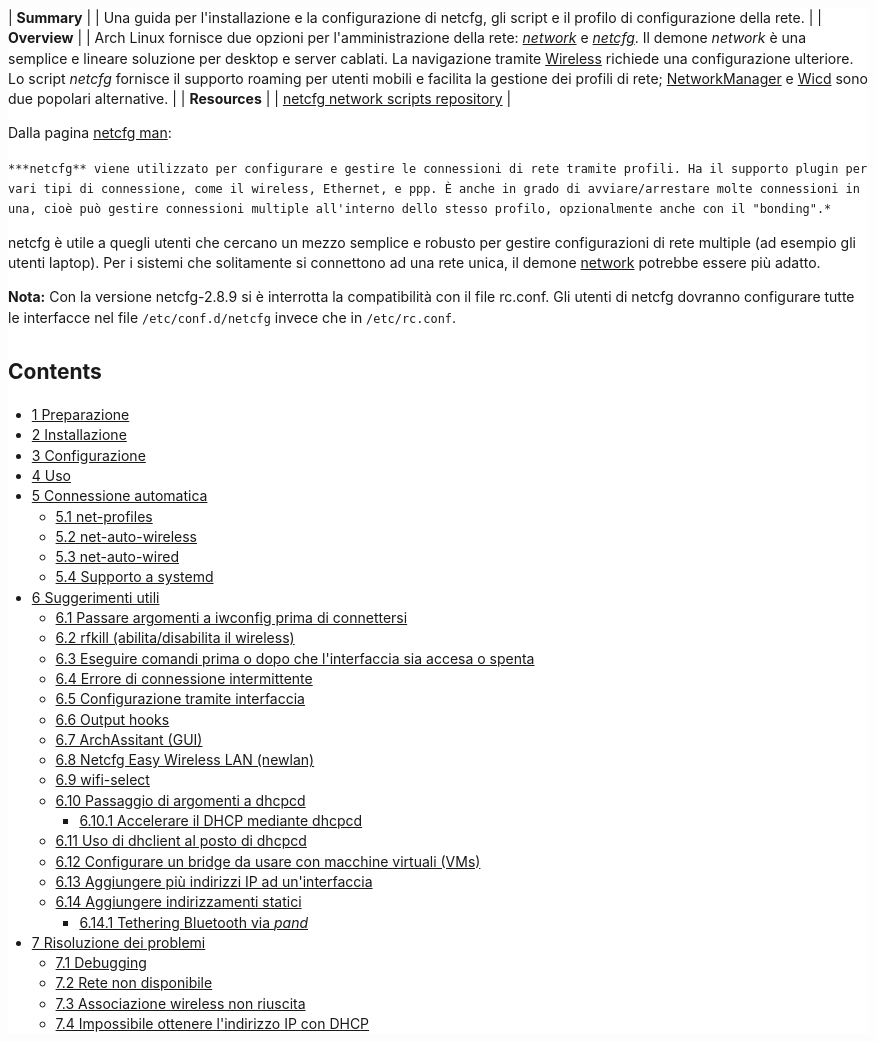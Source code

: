 | **Summary**  |
| Una guida per l'installazione e la configurazione di netcfg, gli script e il profilo di configurazione della rete. |
| **Overview** |
| Arch Linux fornisce due opzioni per l'amministrazione della rete: [*network*](/index.php/Configuring_Network "Configuring Network") e *[netcfg](/index.php/Netcfg "Netcfg")*. Il demone *network* è una semplice e lineare soluzione per desktop e server cablati. La navigazione tramite [Wireless](/index.php/Wireless_Setup "Wireless Setup") richiede una configurazione ulteriore. Lo script *netcfg* fornisce il supporto roaming per utenti mobili e facilita la gestione dei profili di rete; [NetworkManager](/index.php/NetworkManager "NetworkManager") e [Wicd](/index.php/Wicd "Wicd") sono due popolari alternative. |
| **Resources** |
| [netcfg network scripts repository](https://projects.archlinux.org/netcfg.git/) |

Dalla pagina [netcfg man](https://projects.archlinux.org/netcfg.git/tree/man/netcfg.8):

	***netcfg** viene utilizzato per configurare e gestire le connessioni di rete tramite profili. Ha il supporto plugin per vari tipi di connessione, come il wireless, Ethernet, e ppp. È anche in grado di avviare/arrestare molte connessioni in una, cioè può gestire connessioni multiple all'interno dello stesso profilo, opzionalmente anche con il "bonding".*

netcfg è utile a quegli utenti che cercano un mezzo semplice e robusto per gestire configurazioni di rete multiple (ad esempio gli utenti laptop). Per i sistemi che solitamente si connettono ad una rete unica, il demone [network](/index.php/Network "Network") potrebbe essere più adatto.

**Nota:** Con la versione netcfg-2.8.9 si è interrotta la compatibilità con il file rc.conf. Gli utenti di netcfg dovranno configurare tutte le interfacce nel file `/etc/conf.d/netcfg` invece che in `/etc/rc.conf`.

## Contents

*   [1 Preparazione](#Preparazione)
*   [2 Installazione](#Installazione)
*   [3 Configurazione](#Configurazione)
*   [4 Uso](#Uso)
*   [5 Connessione automatica](#Connessione_automatica)
    *   [5.1 net-profiles](#net-profiles)
    *   [5.2 net-auto-wireless](#net-auto-wireless)
    *   [5.3 net-auto-wired](#net-auto-wired)
    *   [5.4 Supporto a systemd](#Supporto_a_systemd)
*   [6 Suggerimenti utili](#Suggerimenti_utili)
    *   [6.1 Passare argomenti a iwconfig prima di connettersi](#Passare_argomenti_a_iwconfig_prima_di_connettersi)
    *   [6.2 rfkill (abilita/disabilita il wireless)](#rfkill_.28abilita.2Fdisabilita_il_wireless.29)
    *   [6.3 Eseguire comandi prima o dopo che l'interfaccia sia accesa o spenta](#Eseguire_comandi_prima_o_dopo_che_l.27interfaccia_sia_accesa_o_spenta)
    *   [6.4 Errore di connessione intermittente](#Errore_di_connessione_intermittente)
    *   [6.5 Configurazione tramite interfaccia](#Configurazione_tramite_interfaccia)
    *   [6.6 Output hooks](#Output_hooks)
    *   [6.7 ArchAssitant (GUI)](#ArchAssitant_.28GUI.29)
    *   [6.8 Netcfg Easy Wireless LAN (newlan)](#Netcfg_Easy_Wireless_LAN_.28newlan.29)
    *   [6.9 wifi-select](#wifi-select)
    *   [6.10 Passaggio di argomenti a dhcpcd](#Passaggio_di_argomenti_a_dhcpcd)
        *   [6.10.1 Accelerare il DHCP mediante dhcpcd](#Accelerare_il_DHCP_mediante_dhcpcd)
    *   [6.11 Uso di dhclient al posto di dhcpcd](#Uso_di_dhclient_al_posto_di_dhcpcd)
    *   [6.12 Configurare un bridge da usare con macchine virtuali (VMs)](#Configurare_un_bridge_da_usare_con_macchine_virtuali_.28VMs.29)
    *   [6.13 Aggiungere più indirizzi IP ad un'interfaccia](#Aggiungere_pi.C3.B9_indirizzi_IP_ad_un.27interfaccia)
    *   [6.14 Aggiungere indirizzamenti statici](#Aggiungere_indirizzamenti_statici)
        *   [6.14.1 Tethering Bluetooth via *pand*](#Tethering_Bluetooth_via_pand)
*   [7 Risoluzione dei problemi](#Risoluzione_dei_problemi)
    *   [7.1 Debugging](#Debugging)
    *   [7.2 Rete non disponibile](#Rete_non_disponibile)
    *   [7.3 Associazione wireless non riuscita](#Associazione_wireless_non_riuscita)
    *   [7.4 Impossibile ottenere l'indirizzo IP con DHCP](#Impossibile_ottenere_l.27indirizzo_IP_con_DHCP)